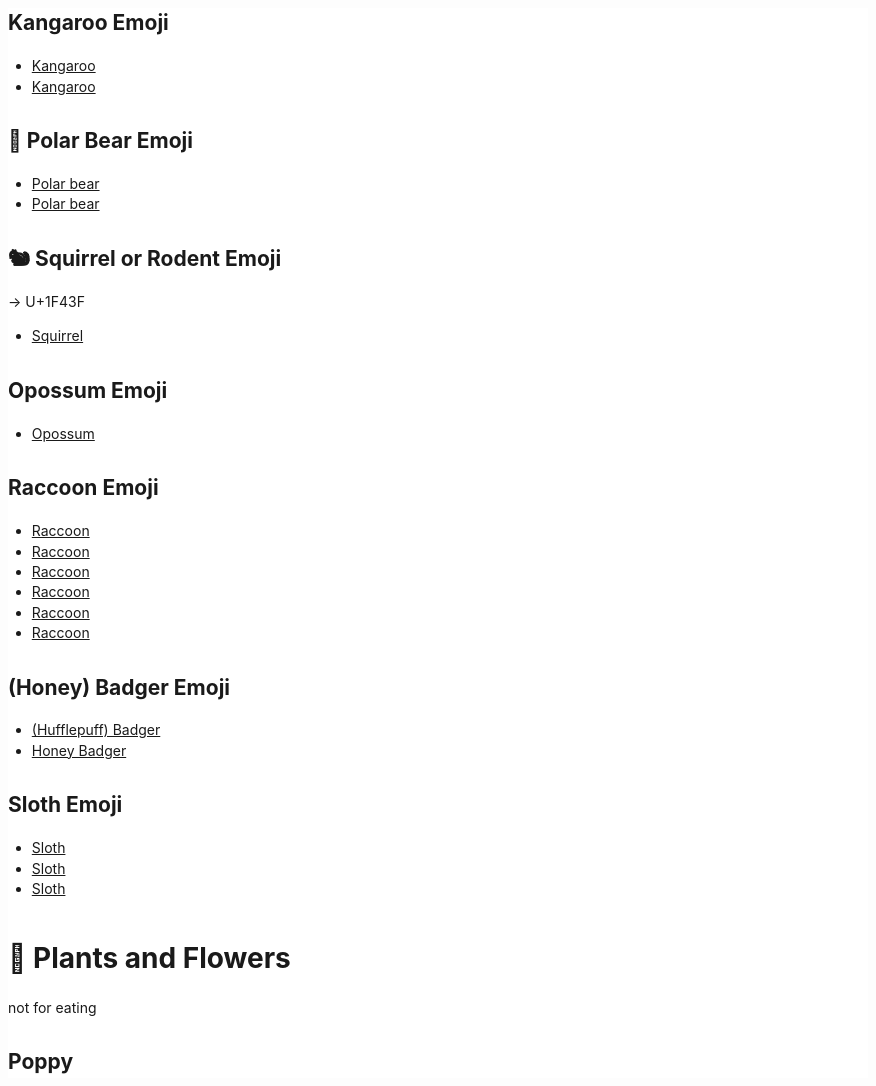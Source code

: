 Kangaroo Emoji
--------------

- [Kangaroo](https://www.change.org/p/apple-add-a-kangaroo-emoji-to-the-iphone)
- [Kangaroo](https://www.change.org/p/where-s-our-kangaroo-emoji)

🐻 Polar Bear Emoji
-------------------

- [Polar bear](https://www.change.org/p/apple-inc-make-a-polar-bear-emoji)
- [Polar bear](http://www.ipetitions.com/petition/polar-bear-emoji)

🐿 Squirrel or Rodent Emoji
---------------------------
→ U+1F43F

- [Squirrel](https://www.change.org/p/unicode-give-us-the-squirrel-emoji-now)

Opossum Emoji
-------------

- [Opossum](https://www.change.org/p/apple-possum-emoticon)

Raccoon Emoji
-------------

- [Raccoon](https://www.change.org/p/apple-have-apple-make-a-raccoon-emoji)
- [Raccoon](https://www.change.org/p/unicode-consortium-enough-is-enough-raccoons-need-equal-representation-in-the-emoji-keyboard-now)
- [Raccoon](http://www.ipetitions.com/petition/racoon-emojis-to-make-a-difference)
- [Raccoon](http://www.ipetitions.com/petition/raccoon-emojis)
- [Raccoon](http://www.ipetitions.com/petition/raccoon-emojis-for-freedom)
- [Raccoon](https://www.gopetition.com/petitions/raccoon-emoji.html)

(Honey) Badger Emoji
--------------------

- [(Hufflepuff) Badger](https://www.change.org/p/facebook-we-want-a-badger-emoji-for-hufflepuff-facebook-group-chats-and-we-want-it-now)
- [Honey Badger](http://www.gopetition.com/petitions/petition-to-make-honey-badger-emoji-on-fb-messenger.html)

Sloth Emoji
-----------

- [Sloth](https://www.change.org/p/apple-verizon-sprint-apple-should-make-a-sloth-emoji)
- [Sloth](https://www.change.org/p/steve-jobs-apple-apple-inc-make-a-sloth-emoji-for-the-ios-devices)
- [Sloth](https://www.change.org/p/everyone-make-a-sloth-and-pug-emoji)

🌱 Plants and Flowers
=====================
not for eating

Poppy
-----
